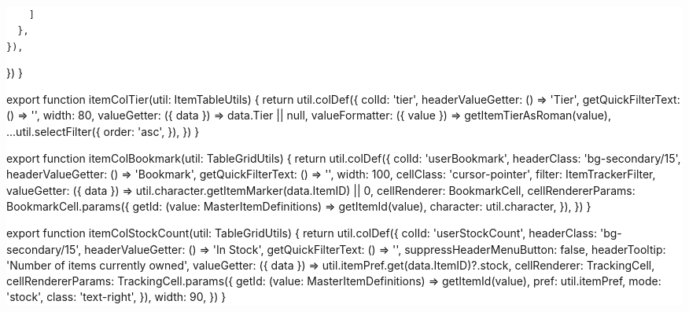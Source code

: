         ]
      },
    }),
  })
}

export function itemColTier(util: ItemTableUtils) {
  return util.colDef<number>({
    colId: 'tier',
    headerValueGetter: () => 'Tier',
    getQuickFilterText: () => '',
    width: 80,
    valueGetter: ({ data }) => data.Tier || null,
    valueFormatter: ({ value }) => getItemTierAsRoman(value),
    ...util.selectFilter({
      order: 'asc',
    }),
  })
}

export function itemColBookmark(util: TableGridUtils<MasterItemDefinitions>) {
  return util.colDef<number>({
    colId: 'userBookmark',
    headerClass: 'bg-secondary/15',
    headerValueGetter: () => 'Bookmark',
    getQuickFilterText: () => '',
    width: 100,
    cellClass: 'cursor-pointer',
    filter: ItemTrackerFilter,
    valueGetter: ({ data }) => util.character.getItemMarker(data.ItemID) || 0,
    cellRenderer: BookmarkCell,
    cellRendererParams: BookmarkCell.params({
      getId: (value: MasterItemDefinitions) => getItemId(value),
      character: util.character,
    }),
  })
}

export function itemColStockCount(util: TableGridUtils<MasterItemDefinitions>) {
  return util.colDef<number>({
    colId: 'userStockCount',
    headerClass: 'bg-secondary/15',
    headerValueGetter: () => 'In Stock',
    getQuickFilterText: () => '',
    suppressHeaderMenuButton: false,
    headerTooltip: 'Number of items currently owned',
    valueGetter: ({ data }) => util.itemPref.get(data.ItemID)?.stock,
    cellRenderer: TrackingCell,
    cellRendererParams: TrackingCell.params({
      getId: (value: MasterItemDefinitions) => getItemId(value),
      pref: util.itemPref,
      mode: 'stock',
      class: 'text-right',
    }),
    width: 90,
  })
}
